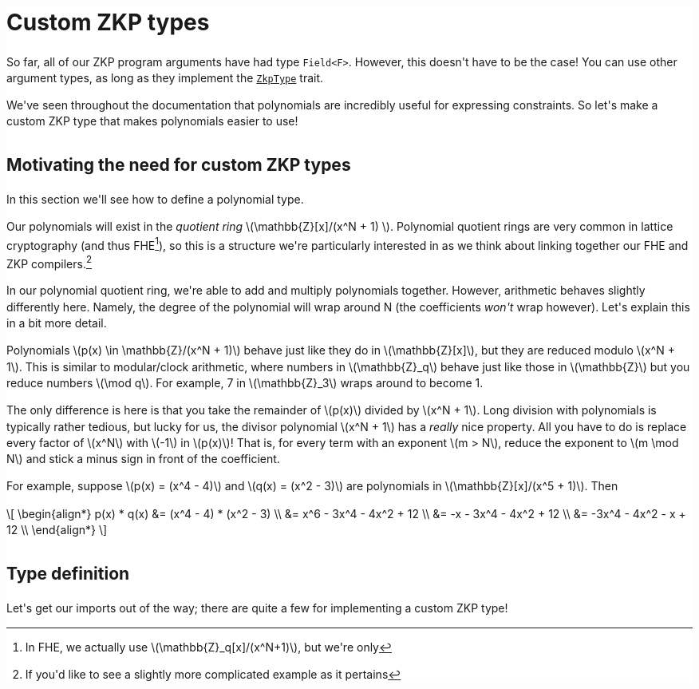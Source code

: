 # Custom ZKP types

So far, all of our ZKP program arguments have had type `Field<F>`.
However, this doesn't have to be the case! You can use other argument types, as
long as they implement the [`ZkpType`][zkp-type] trait.

We've seen throughout the documentation that polynomials are incredibly useful
for expressing constraints. So let's make a custom ZKP type that makes
polynomials easier to use!

## Motivating the need for custom ZKP types
In this section we'll see how to define a polynomial type.

Our polynomials will exist in
the _quotient ring_ \\(\mathbb{Z}[x]/(x^N + 1) \\).  Polynomial quotient rings are very
common in lattice cryptography (and thus FHE[^mod-q]), so this is a structure
we're particularly interested in as we think about linking together our FHE and ZKP compilers.[^rns]

In our polynomial quotient ring, we're able to add and multiply polynomials together. However, arithmetic behaves slightly differently here. Namely, the degree of the polynomial will wrap around N (the coefficients _won't_ wrap however). Let's explain this in a bit more detail.

Polynomials \\(p(x) \in \mathbb{Z}/(x^N + 1)\\) behave just
like they do in \\(\mathbb{Z}[x]\\), but they are reduced modulo \\(x^N + 1\\).
This is similar to modular/clock arithmetic, where numbers in \\(\mathbb{Z}_q\\)
behave just like those in \\(\mathbb{Z}\\) but you reduce numbers \\(\mod q\\). For example, 7 in \\(\mathbb{Z}_3\\) wraps around to become 1. 

The only difference is here is that you take the remainder of
\\(p(x)\\) divided by \\(x^N + 1\\). Long division with polynomials is typically
rather tedious, but lucky for us, the divisor polynomial \\(x^N + 1\\) has a
_really_ nice property. All you have to do is replace every factor of \\(x^N\\)
with \\(-1\\) in \\(p(x)\\)! That is, for every term with an exponent \\(m >
N\\), reduce the exponent to \\(m \mod N\\) and stick a minus sign in front of
the coefficient.

For example, suppose \\(p(x) = (x^4 - 4)\\) and \\(q(x) = (x^2 - 3)\\) are polynomials in
\\(\mathbb{Z}[x]/(x^5 + 1)\\). Then

\\[
\begin{align*}
p(x) * q(x) &= (x^4 - 4) * (x^2 - 3) \\\\
            &= x^6 - 3x^4 - 4x^2 + 12 \\\\
            &= -x - 3x^4 - 4x^2 + 12 \\\\
            &= -3x^4 - 4x^2 - x + 12 \\\\
\end{align*}
\\]

## Type definition

Let's get our imports out of the way; there are quite a few for implementing a
custom ZKP type!


[zkp-type]: https://docs.rs/sunscreen/latest/sunscreen/types/zkp/trait.ZkpType.html
[^mod-q]: In FHE, we actually use \\(\mathbb{Z}_q[x]/(x^N+1)\\), but we're only
[^rns]: If you'd like to see a slightly more complicated example as it pertains
[^forein-trait]: You might wonder why we don't just implement the standard
[^mult-const]: In fact, polynomial multiplication was the motivation example for